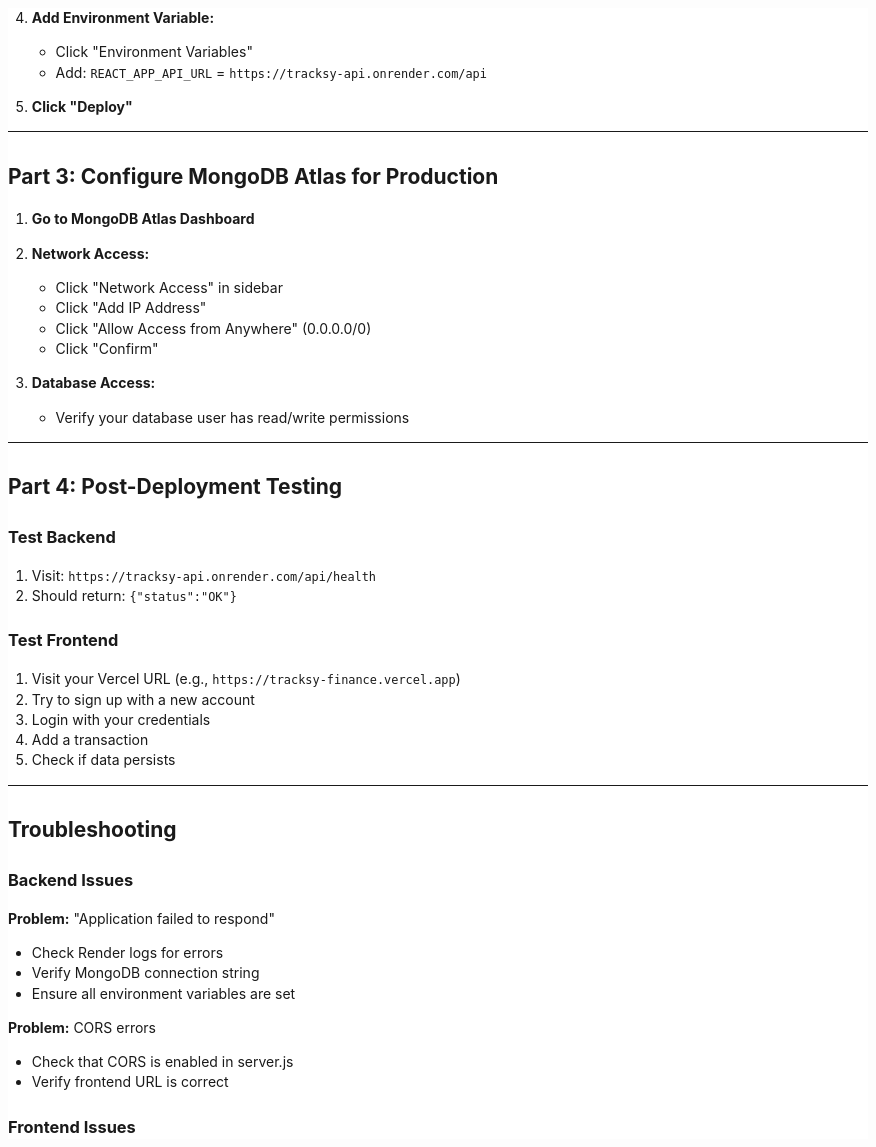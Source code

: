 4. **Add Environment Variable:**
   - Click "Environment Variables"
   - Add: `REACT_APP_API_URL` = `https://tracksy-api.onrender.com/api`

5. **Click "Deploy"**

---

## Part 3: Configure MongoDB Atlas for Production

1. **Go to MongoDB Atlas Dashboard**

2. **Network Access:**
   - Click "Network Access" in sidebar
   - Click "Add IP Address"
   - Click "Allow Access from Anywhere" (0.0.0.0/0)
   - Click "Confirm"

3. **Database Access:**
   - Verify your database user has read/write permissions

---

## Part 4: Post-Deployment Testing

### Test Backend
1. Visit: `https://tracksy-api.onrender.com/api/health`
2. Should return: `{"status":"OK"}`

### Test Frontend
1. Visit your Vercel URL (e.g., `https://tracksy-finance.vercel.app`)
2. Try to sign up with a new account
3. Login with your credentials
4. Add a transaction
5. Check if data persists

---

## Troubleshooting

### Backend Issues

**Problem:** "Application failed to respond"
- Check Render logs for errors
- Verify MongoDB connection string
- Ensure all environment variables are set

**Problem:** CORS errors
- Check that CORS is enabled in server.js
- Verify frontend URL is correct

### Frontend Issues
